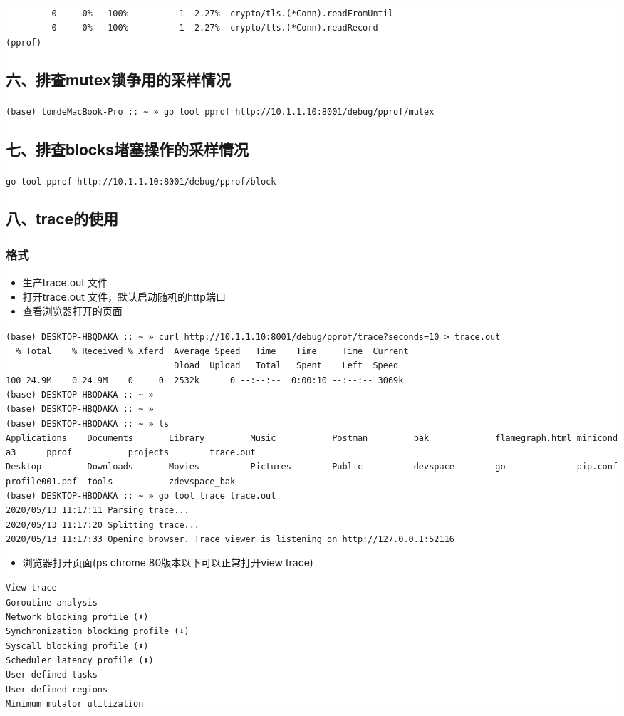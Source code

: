 ~~~
         0     0%   100%          1  2.27%  crypto/tls.(*Conn).readFromUntil
         0     0%   100%          1  2.27%  crypto/tls.(*Conn).readRecord
(pprof)

~~~



## <span id="5">六、排查mutex锁争用的采样情况</span>
~~~
(base) tomdeMacBook-Pro :: ~ » go tool pprof http://10.1.1.10:8001/debug/pprof/mutex
~~~

## <span id="6">七、排查blocks堵塞操作的采样情况</span>
~~~
go tool pprof http://10.1.1.10:8001/debug/pprof/block

~~~
## <span id="7">八、trace的使用</span>

### 格式

* 生产trace.out 文件
* 打开trace.out 文件，默认启动随机的http端口
* 查看浏览器打开的页面
~~~
(base) DESKTOP-HBQDAKA :: ~ » curl http://10.1.1.10:8001/debug/pprof/trace?seconds=10 > trace.out
  % Total    % Received % Xferd  Average Speed   Time    Time     Time  Current
                                 Dload  Upload   Total   Spent    Left  Speed
100 24.9M    0 24.9M    0     0  2532k      0 --:--:--  0:00:10 --:--:-- 3069k
(base) DESKTOP-HBQDAKA :: ~ »
(base) DESKTOP-HBQDAKA :: ~ »
(base) DESKTOP-HBQDAKA :: ~ » ls
Applications    Documents       Library         Music           Postman         bak             flamegraph.html miniconda3      pprof           projects        trace.out
Desktop         Downloads       Movies          Pictures        Public          devspace        go              pip.conf        profile001.pdf  tools           zdevspace_bak
(base) DESKTOP-HBQDAKA :: ~ » go tool trace trace.out
2020/05/13 11:17:11 Parsing trace...
2020/05/13 11:17:20 Splitting trace...
2020/05/13 11:17:33 Opening browser. Trace viewer is listening on http://127.0.0.1:52116

~~~

* 浏览器打开页面(ps chrome 80版本以下可以正常打开view trace)
~~~
View trace
Goroutine analysis
Network blocking profile (⬇)
Synchronization blocking profile (⬇)
Syscall blocking profile (⬇)
Scheduler latency profile (⬇)
User-defined tasks
User-defined regions
Minimum mutator utilization
~~~

